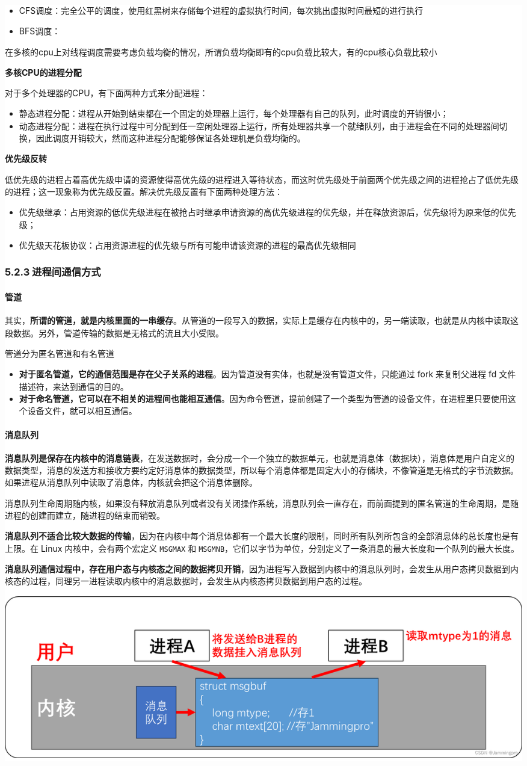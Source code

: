 - CFS调度：完全公平的调度，使用红黑树来存储每个进程的虚拟执行时间，每次挑出虚拟时间最短的进行执行

- BFS调度：

在多核的cpu上对线程调度需要考虑负载均衡的情况，所谓负载均衡即有的cpu负载比较大，有的cpu核心负载比较小

**多核CPU的进程分配**

对于多个处理器的CPU，有下面两种方式来分配进程：

- 静态进程分配：进程从开始到结束都在一个固定的处理器上运行，每个处理器有自己的队列，此时调度的开销很小；
- 动态进程分配：进程在执行过程中可分配到任一空闲处理器上运行，所有处理器共享一个就绪队列，由于进程会在不同的处理器间切换，因此调度开销较大，然而这种进程分配能够保证各处理机是负载均衡的。

**优先级反转**

低优先级的进程占着高优先级申请的资源使得高优先级的进程进入等待状态，而这时优先级处于前面两个优先级之间的进程抢占了低优先级的进程；这一现象称为优先级反置。解决优先级反置有下面两种处理方法：

- 优先级继承：占用资源的低优先级进程在被抢占时继承申请资源的高优先级进程的优先级，并在释放资源后，优先级将为原来低的优先级；

- 优先级天花板协议：占用资源进程的优先级与所有可能申请该资源的进程的最高优先级相同

### 5.2.3 进程间通信方式

#### 管道

其实，**所谓的管道，就是内核里面的一串缓存**。从管道的一段写入的数据，实际上是缓存在内核中的，另一端读取，也就是从内核中读取这段数据。另外，管道传输的数据是无格式的流且大小受限。

管道分为匿名管道和有名管道

- **对于匿名管道，它的通信范围是存在父子关系的进程**。因为管道没有实体，也就是没有管道文件，只能通过 fork 来复制父进程 fd 文件描述符，来达到通信的目的。
- **对于命名管道，它可以在不相关的进程间也能相互通信**。因为命令管道，提前创建了一个类型为管道的设备文件，在进程里只要使用这个设备文件，就可以相互通信。

#### 消息队列

**消息队列是保存在内核中的消息链表**，在发送数据时，会分成一个一个独立的数据单元，也就是消息体（数据块），消息体是用户自定义的数据类型，消息的发送方和接收方要约定好消息体的数据类型，所以每个消息体都是固定大小的存储块，不像管道是无格式的字节流数据。如果进程从消息队列中读取了消息体，内核就会把这个消息体删除。

消息队列生命周期随内核，如果没有释放消息队列或者没有关闭操作系统，消息队列会一直存在，而前面提到的匿名管道的生命周期，是随进程的创建而建立，随进程的结束而销毁。

**消息队列不适合比较大数据的传输**，因为在内核中每个消息体都有一个最大长度的限制，同时所有队列所包含的全部消息体的总长度也是有上限。在 Linux 内核中，会有两个宏定义 `MSGMAX` 和 `MSGMNB`，它们以字节为单位，分别定义了一条消息的最大长度和一个队列的最大长度。

**消息队列通信过程中，存在用户态与内核态之间的数据拷贝开销**，因为进程写入数据到内核中的消息队列时，会发生从用户态拷贝数据到内核态的过程，同理另一进程读取内核中的消息数据时，会发生从内核态拷贝数据到用户态的过程。

![在这里插入图片描述](image/b10ff7e2bec940ba9985c9836fb1e89e.png)
